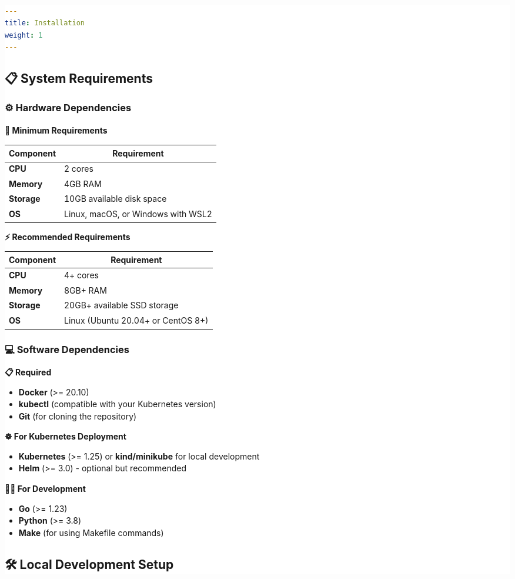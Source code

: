 ```yaml
---
title: Installation
weight: 1
---
```


## 📋 System Requirements

### ⚙️ Hardware Dependencies

**🔧 Minimum Requirements**

| Component   | Requirement                        |
| ----------- | ---------------------------------- |
| **CPU**     | 2 cores                            |
| **Memory**  | 4GB RAM                            |
| **Storage** | 10GB available disk space          |
| **OS**      | Linux, macOS, or Windows with WSL2 |

**⚡ Recommended Requirements**

| Component   | Requirement                        |
| ----------- | ---------------------------------- |
| **CPU**     | 4+ cores                           |
| **Memory**  | 8GB+ RAM                           |
| **Storage** | 20GB+ available SSD storage        |
| **OS**      | Linux (Ubuntu 20.04+ or CentOS 8+) |

### 💻 Software Dependencies

**📋 Required**

- **Docker** (>= 20.10)
- **kubectl** (compatible with your Kubernetes version)
- **Git** (for cloning the repository)

**☸️ For Kubernetes Deployment**

- **Kubernetes** (>= 1.25) or **kind/minikube** for local development
- **Helm** (>= 3.0) - optional but recommended

**👨‍💻 For Development**

- **Go** (>= 1.23)
- **Python** (>= 3.8)
- **Make** (for using Makefile commands)

## 🛠️ Local Development Setup
